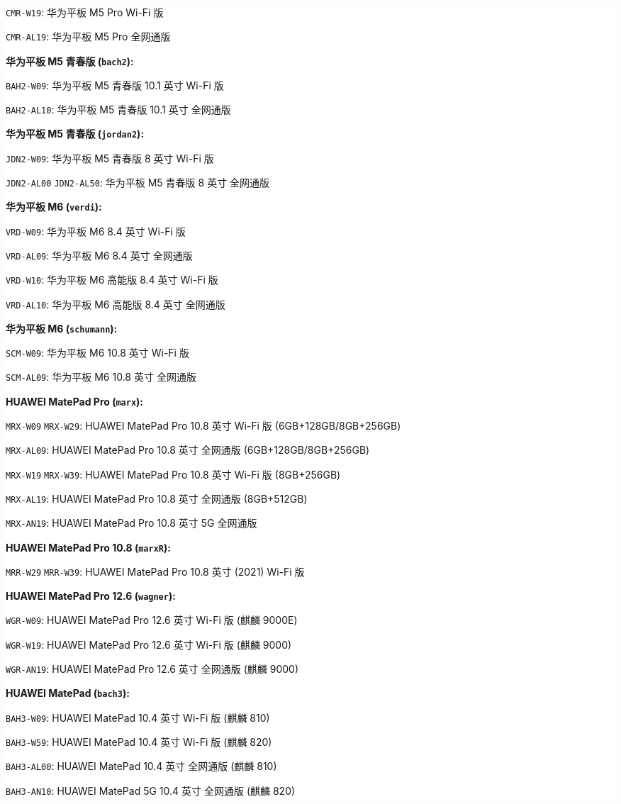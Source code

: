 `CMR-W19`: 华为平板 M5 Pro Wi-Fi 版

`CMR-AL19`: 华为平板 M5 Pro 全网通版

**华为平板 M5 青春版 (`bach2`):**

`BAH2-W09`: 华为平板 M5 青春版 10.1 英寸 Wi-Fi 版

`BAH2-AL10`: 华为平板 M5 青春版 10.1 英寸 全网通版

**华为平板 M5 青春版 (`jordan2`):**

`JDN2-W09`: 华为平板 M5 青春版 8 英寸 Wi-Fi 版

`JDN2-AL00` `JDN2-AL50`: 华为平板 M5 青春版 8 英寸 全网通版

**华为平板 M6 (`verdi`):**

`VRD-W09`: 华为平板 M6 8.4 英寸 Wi-Fi 版

`VRD-AL09`: 华为平板 M6 8.4 英寸 全网通版

`VRD-W10`: 华为平板 M6 高能版 8.4 英寸 Wi-Fi 版

`VRD-AL10`: 华为平板 M6 高能版 8.4 英寸 全网通版

**华为平板 M6 (`schumann`):**

`SCM-W09`: 华为平板 M6 10.8 英寸 Wi-Fi 版

`SCM-AL09`: 华为平板 M6 10.8 英寸 全网通版

**HUAWEI MatePad Pro (`marx`):**

`MRX-W09` `MRX-W29`: HUAWEI MatePad Pro 10.8 英寸 Wi-Fi 版 (6GB+128GB/8GB+256GB)

`MRX-AL09`: HUAWEI MatePad Pro 10.8 英寸 全网通版 (6GB+128GB/8GB+256GB)

`MRX-W19` `MRX-W39`: HUAWEI MatePad Pro 10.8 英寸 Wi-Fi 版 (8GB+256GB)

`MRX-AL19`: HUAWEI MatePad Pro 10.8 英寸 全网通版 (8GB+512GB)

`MRX-AN19`: HUAWEI MatePad Pro 10.8 英寸 5G 全网通版

**HUAWEI MatePad Pro 10.8 (`marxR`):**

`MRR-W29` `MRR-W39`: HUAWEI MatePad Pro 10.8 英寸 (2021) Wi-Fi 版

**HUAWEI MatePad Pro 12.6 (`wagner`):**

`WGR-W09`: HUAWEI MatePad Pro 12.6 英寸 Wi-Fi 版 (麒麟 9000E)

`WGR-W19`: HUAWEI MatePad Pro 12.6 英寸 Wi-Fi 版 (麒麟 9000)

`WGR-AN19`: HUAWEI MatePad Pro 12.6 英寸 全网通版 (麒麟 9000)

**HUAWEI MatePad (`bach3`):**

`BAH3-W09`: HUAWEI MatePad 10.4 英寸 Wi-Fi 版 (麒麟 810)

`BAH3-W59`: HUAWEI MatePad 10.4 英寸 Wi-Fi 版 (麒麟 820)

`BAH3-AL00`: HUAWEI MatePad 10.4 英寸 全网通版 (麒麟 810)

`BAH3-AN10`: HUAWEI MatePad 5G 10.4 英寸 全网通版 (麒麟 820)
